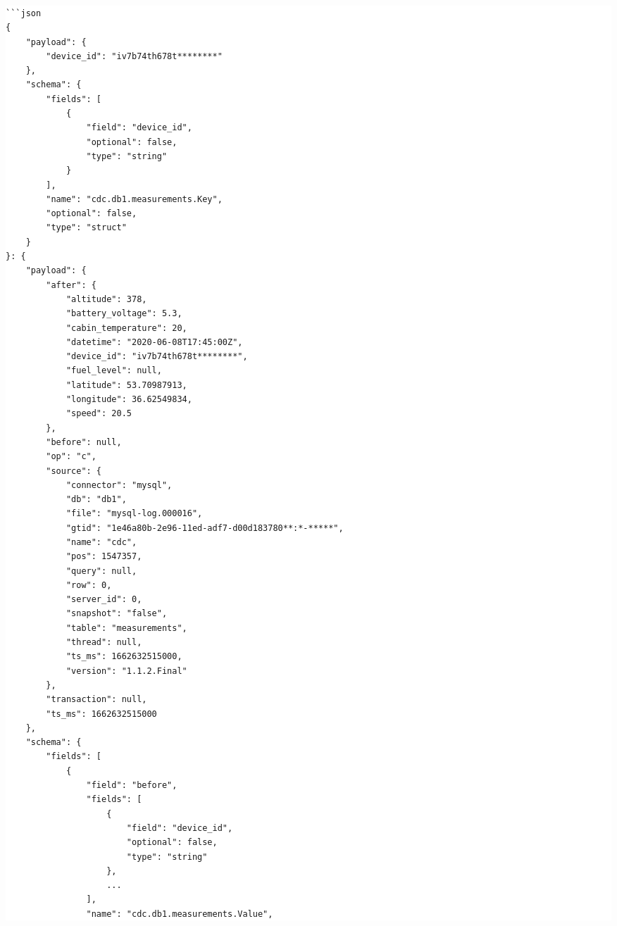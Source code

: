     ```json
    {
        "payload": {
            "device_id": "iv7b74th678t********"
        },
        "schema": {
            "fields": [
                {
                    "field": "device_id",
                    "optional": false,
                    "type": "string"
                }
            ],
            "name": "cdc.db1.measurements.Key",
            "optional": false,
            "type": "struct"
        }
    }: {
        "payload": {
            "after": {
                "altitude": 378,
                "battery_voltage": 5.3,
                "cabin_temperature": 20,
                "datetime": "2020-06-08T17:45:00Z",
                "device_id": "iv7b74th678t********",
                "fuel_level": null,
                "latitude": 53.70987913,
                "longitude": 36.62549834,
                "speed": 20.5
            },
            "before": null,
            "op": "c",
            "source": {
                "connector": "mysql",
                "db": "db1",
                "file": "mysql-log.000016",
                "gtid": "1e46a80b-2e96-11ed-adf7-d00d183780**:*-*****",
                "name": "cdc",
                "pos": 1547357,
                "query": null,
                "row": 0,
                "server_id": 0,
                "snapshot": "false",
                "table": "measurements",
                "thread": null,
                "ts_ms": 1662632515000,
                "version": "1.1.2.Final"
            },
            "transaction": null,
            "ts_ms": 1662632515000
        },
        "schema": {
            "fields": [
                {
                    "field": "before",
                    "fields": [
                        {
                            "field": "device_id",
                            "optional": false,
                            "type": "string"
                        },
                        ...
                    ],
                    "name": "cdc.db1.measurements.Value",
